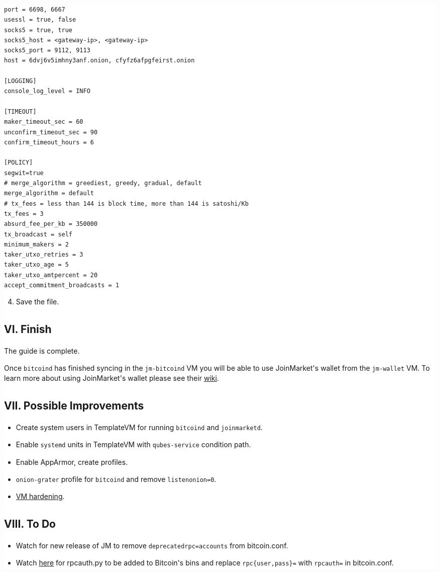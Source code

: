 ```
port = 6698, 6667 
usessl = true, false
socks5 = true, true
socks5_host = <gateway-ip>, <gateway-ip>
socks5_port = 9112, 9113
host = 6dvj6v5imhny3anf.onion, cfyfz6afpgfeirst.onion

[LOGGING]
console_log_level = INFO

[TIMEOUT]
maker_timeout_sec = 60
unconfirm_timeout_sec = 90
confirm_timeout_hours = 6

[POLICY]
segwit=true
# merge_algorithm = greediest, greedy, gradual, default
merge_algorithm = default
# tx_fees = less than 144 is block time, more than 144 is satoshi/Kb
tx_fees = 3
absurd_fee_per_kb = 350000
tx_broadcast = self
minimum_makers = 2
taker_utxo_retries = 3                                                                        
taker_utxo_age = 5                                                                            
taker_utxo_amtpercent = 20                                                                    
accept_commitment_broadcasts = 1
```

4. Save the file.

## VI. Finish

The guide is complete.

Once `bitcoind` has finished syncing in the `jm-bitcoind` VM you will be able to use JoinMarket's wallet from the `jm-wallet` VM. To learn more about using JoinMarket's wallet please see their [wiki](https://github.com/JoinMarket-Org/joinmarket/wiki).

## VII. Possible Improvements

- Create system users in TemplateVM for running `bitcoind` and `joinmarketd`.

- Enable `systemd` units in TemplateVM with `qubes-service` condition path.

- Enable AppArmor, create profiles.

- `onion-grater` profile for `bitcoind` and remove `listenonion=0`.

- [VM hardening](https://github.com/tasket/Qubes-VM-hardening).

## VIII. To Do

- Watch for new release of JM to remove `deprecatedrpc=accounts` from bitcoin.conf.

- Watch [here](https://github.com/bitcoin/bitcoin/issues/14292) for rpcauth.py to be added to Bitcoin's bins and replace `rpc{user,pass}=` with `rpcauth=` in bitcoin.conf.
